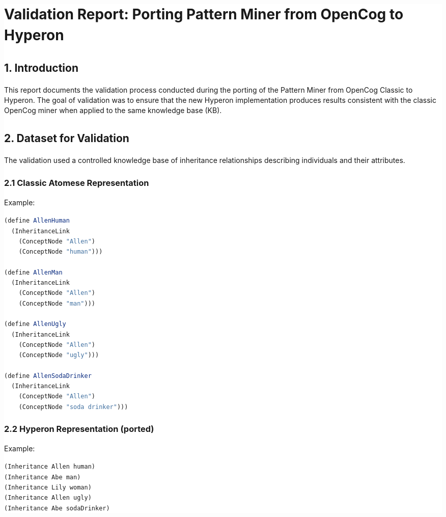 # Validation Report: Porting Pattern Miner from OpenCog to Hyperon

## 1. Introduction

This report documents the validation process conducted during the porting of the Pattern Miner from OpenCog Classic to Hyperon. The goal of validation was to ensure that the new Hyperon implementation produces results consistent with the classic OpenCog miner when applied to the same knowledge base (KB).

## 2. Dataset for Validation

The validation used a controlled knowledge base of inheritance relationships describing individuals and their attributes.

### 2.1 Classic Atomese Representation

Example:

```scheme
(define AllenHuman
  (InheritanceLink
    (ConceptNode "Allen")
    (ConceptNode "human")))

(define AllenMan
  (InheritanceLink
    (ConceptNode "Allen")
    (ConceptNode "man")))

(define AllenUgly
  (InheritanceLink
    (ConceptNode "Allen")
    (ConceptNode "ugly")))

(define AllenSodaDrinker
  (InheritanceLink
    (ConceptNode "Allen")
    (ConceptNode "soda drinker")))
```

### 2.2 Hyperon Representation (ported)

Example:

```scheme
(Inheritance Allen human)
(Inheritance Abe man)
(Inheritance Lily woman)
(Inheritance Allen ugly)
(Inheritance Abe sodaDrinker)
```
